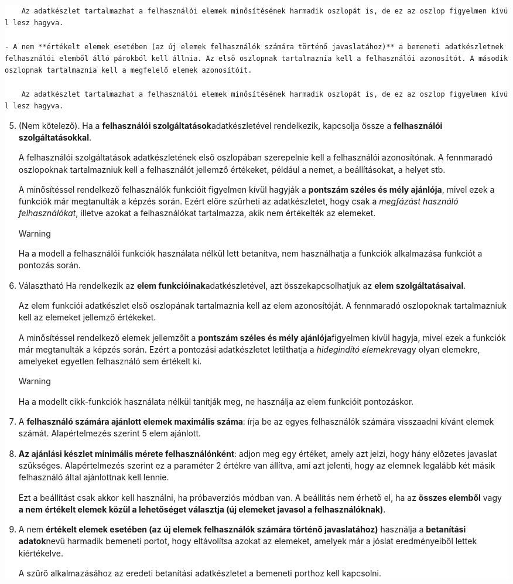         Az adatkészlet tartalmazhat a felhasználói elemek minősítésének harmadik oszlopát is, de ez az oszlop figyelmen kívül lesz hagyva.
        
    - A nem **értékelt elemek esetében (az új elemek felhasználók számára történő javaslatához)** a bemeneti adatkészletnek felhasználói elemből álló párokból kell állnia. Az első oszlopnak tartalmaznia kell a felhasználói azonosítót. A második oszlopnak tartalmaznia kell a megfelelő elemek azonosítóit.

        Az adatkészlet tartalmazhat a felhasználói elemek minősítésének harmadik oszlopát is, de ez az oszlop figyelmen kívül lesz hagyva.

5. (Nem kötelező). Ha a **felhasználói szolgáltatások**adatkészletével rendelkezik, kapcsolja össze a **felhasználói szolgáltatásokkal**.

    A felhasználói szolgáltatások adatkészletének első oszlopában szerepelnie kell a felhasználói azonosítónak. A fennmaradó oszlopoknak tartalmazniuk kell a felhasználót jellemző értékeket, például a nemet, a beállításokat, a helyet stb.

    A minősítéssel rendelkező felhasználók funkcióit figyelmen kívül hagyják a **pontszám széles és mély ajánlója**, mivel ezek a funkciók már megtanulták a képzés során. Ezért előre szűrheti az adatkészletet, hogy csak a *megfázást használó felhasználókat*, illetve azokat a felhasználókat tartalmazza, akik nem értékelték az elemeket.

    > [!WARNING]
    >  Ha a modell a felhasználói funkciók használata nélkül lett betanítva, nem használhatja a funkciók alkalmazása funkciót a pontozás során.

6. Választható Ha rendelkezik az **elem funkcióinak**adatkészletével, azt összekapcsolhatjuk az **elem szolgáltatásaival**.

    Az elem funkciói adatkészlet első oszlopának tartalmaznia kell az elem azonosítóját. A fennmaradó oszlopoknak tartalmazniuk kell az elemeket jellemző értékeket.

    A minősítéssel rendelkező elemek jellemzőit a **pontszám széles és mély ajánlója**figyelmen kívül hagyja, mivel ezek a funkciók már megtanulták a képzés során. Ezért a pontozási adatkészletet letilthatja a *hidegindító elemekre*vagy olyan elemekre, amelyeket egyetlen felhasználó sem értékelt ki.

    > [!WARNING]
    >  Ha a modellt cikk-funkciók használata nélkül tanítják meg, ne használja az elem funkcióit pontozáskor.  

7. A **felhasználó számára ajánlott elemek maximális száma**: írja be az egyes felhasználók számára visszaadni kívánt elemek számát. Alapértelmezés szerint 5 elem ajánlott.

8. **Az ajánlási készlet minimális mérete felhasználónként**: adjon meg egy értéket, amely azt jelzi, hogy hány előzetes javaslat szükséges.  Alapértelmezés szerint ez a paraméter 2 értékre van állítva, ami azt jelenti, hogy az elemnek legalább két másik felhasználó által ajánlottnak kell lennie.

    Ezt a beállítást csak akkor kell használni, ha próbaverziós módban van. A beállítás nem érhető el, ha az **összes elemből** vagy **a nem értékelt elemek közül a lehetőséget választja (új elemeket javasol a felhasználóknak)**.

9. A nem **értékelt elemek esetében (az új elemek felhasználók számára történő javaslatához)** használja a **betanítási adatok**nevű harmadik bemeneti portot, hogy eltávolítsa azokat az elemeket, amelyek már a jóslat eredményeiből lettek kiértékelve.

    A szűrő alkalmazásához az eredeti betanítási adatkészletet a bemeneti porthoz kell kapcsolni.
